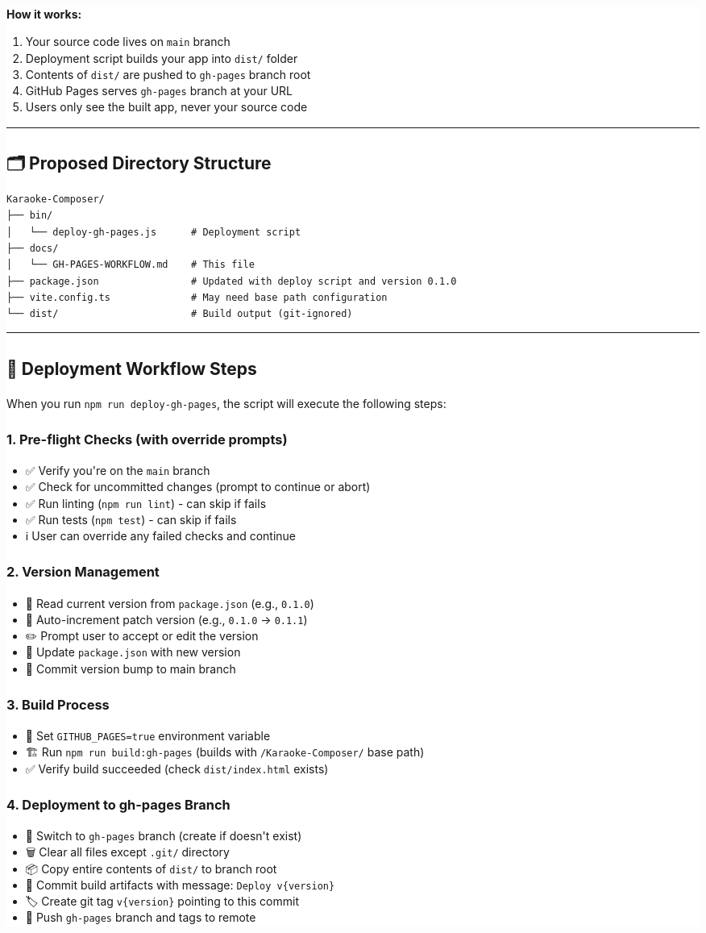 **How it works:**
1. Your source code lives on `main` branch
2. Deployment script builds your app into `dist/` folder
3. Contents of `dist/` are pushed to `gh-pages` branch root
4. GitHub Pages serves `gh-pages` branch at your URL
5. Users only see the built app, never your source code

---

## 🗂️ Proposed Directory Structure

```
Karaoke-Composer/
├── bin/
│   └── deploy-gh-pages.js      # Deployment script
├── docs/
│   └── GH-PAGES-WORKFLOW.md    # This file
├── package.json                # Updated with deploy script and version 0.1.0
├── vite.config.ts              # May need base path configuration
└── dist/                       # Build output (git-ignored)
```

---

## 🔄 Deployment Workflow Steps

When you run `npm run deploy-gh-pages`, the script will execute the following steps:

### 1. Pre-flight Checks (with override prompts)
- ✅ Verify you're on the `main` branch
- ✅ Check for uncommitted changes (prompt to continue or abort)
- ✅ Run linting (`npm run lint`) - can skip if fails
- ✅ Run tests (`npm test`) - can skip if fails
- ℹ️ User can override any failed checks and continue

### 2. Version Management
- 📖 Read current version from `package.json` (e.g., `0.1.0`)
- 🔢 Auto-increment patch version (e.g., `0.1.0` → `0.1.1`)
- ✏️ Prompt user to accept or edit the version
- 💾 Update `package.json` with new version
- 📝 Commit version bump to main branch

### 3. Build Process
- 🔨 Set `GITHUB_PAGES=true` environment variable
- 🏗️ Run `npm run build:gh-pages` (builds with `/Karaoke-Composer/` base path)
- ✅ Verify build succeeded (check `dist/index.html` exists)

### 4. Deployment to gh-pages Branch
- 🔀 Switch to `gh-pages` branch (create if doesn't exist)
- 🗑️ Clear all files except `.git/` directory
- 📦 Copy entire contents of `dist/` to branch root
- 💾 Commit build artifacts with message: `Deploy v{version}`
- 🏷️ Create git tag `v{version}` pointing to this commit
- 🚀 Push `gh-pages` branch and tags to remote
